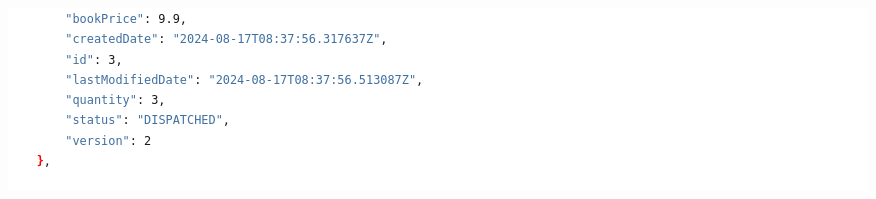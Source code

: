 ```sh
        "bookPrice": 9.9,
        "createdDate": "2024-08-17T08:37:56.317637Z",
        "id": 3,
        "lastModifiedDate": "2024-08-17T08:37:56.513087Z",
        "quantity": 3,
        "status": "DISPATCHED",
        "version": 2
    },



```






